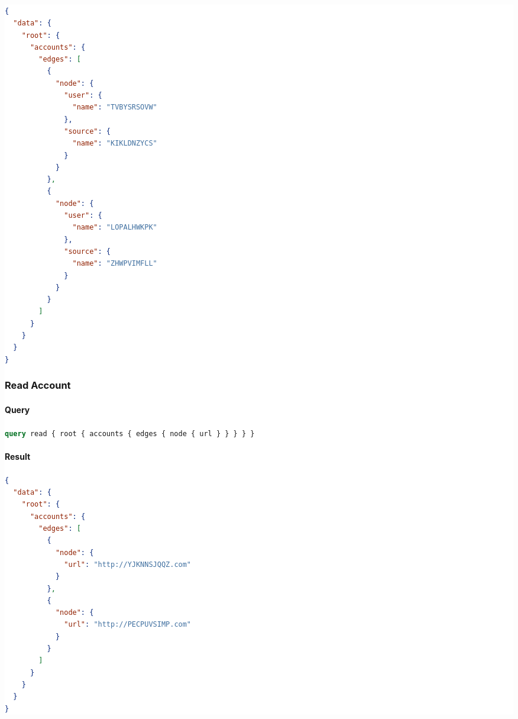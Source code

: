 ```json
{
  "data": {
    "root": {
      "accounts": {
        "edges": [
          {
            "node": {
              "user": {
                "name": "TVBYSRSOVW"
              },
              "source": {
                "name": "KIKLDNZYCS"
              }
            }
          },
          {
            "node": {
              "user": {
                "name": "LOPALHWKPK"
              },
              "source": {
                "name": "ZHWPVIMFLL"
              }
            }
          }
        ]
      }
    }
  }
}
```

### __Read Account__

#### __Query__

```graphql
query read { root { accounts { edges { node { url } } } } }
```

#### __Result__

```json
{
  "data": {
    "root": {
      "accounts": {
        "edges": [
          {
            "node": {
              "url": "http://YJKNNSJQQZ.com"
            }
          },
          {
            "node": {
              "url": "http://PECPUVSIMP.com"
            }
          }
        ]
      }
    }
  }
}
```
